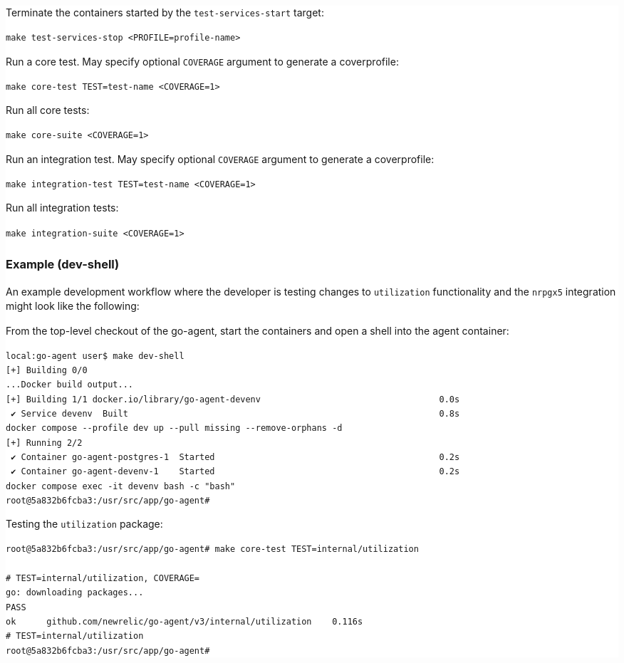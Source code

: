 Terminate the containers started by the `test-services-start` target:
```
make test-services-stop <PROFILE=profile-name>
```

Run a core test. May specify optional `COVERAGE` argument to generate a coverprofile:
```
make core-test TEST=test-name <COVERAGE=1>
```

Run all core tests:
```
make core-suite <COVERAGE=1>
```

Run an integration test. May specify optional `COVERAGE` argument to generate a coverprofile:
```
make integration-test TEST=test-name <COVERAGE=1>
```

Run all integration tests:
```
make integration-suite <COVERAGE=1>
```

### Example (dev-shell)

An example development workflow where the developer is testing changes to `utilization` functionality and the `nrpgx5` integration might look like the following:

From the top-level checkout of the go-agent, start the containers and open a shell into the agent container:
```
local:go-agent user$ make dev-shell
[+] Building 0/0
...Docker build output...
[+] Building 1/1 docker.io/library/go-agent-devenv                                   0.0s
 ✔ Service devenv  Built                                                             0.8s
docker compose --profile dev up --pull missing --remove-orphans -d
[+] Running 2/2
 ✔ Container go-agent-postgres-1  Started                                            0.2s
 ✔ Container go-agent-devenv-1    Started                                            0.2s
docker compose exec -it devenv bash -c "bash"
root@5a832b6fcba3:/usr/src/app/go-agent#
```

Testing the `utilization` package:
```
root@5a832b6fcba3:/usr/src/app/go-agent# make core-test TEST=internal/utilization

# TEST=internal/utilization, COVERAGE=
go: downloading packages...
PASS
ok      github.com/newrelic/go-agent/v3/internal/utilization    0.116s
# TEST=internal/utilization
root@5a832b6fcba3:/usr/src/app/go-agent#
```
